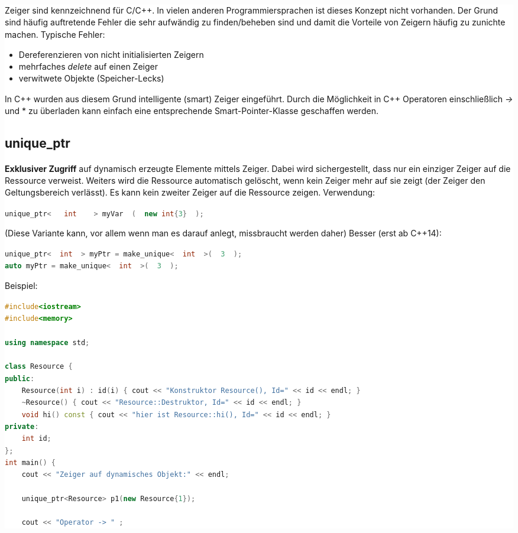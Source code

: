 


























Zeiger sind kennzeichnend für C/C++. In vielen anderen Programmiersprachen ist dieses Konzept nicht vorhanden. Der Grund sind häufig auftretende Fehler die sehr aufwändig zu finden/beheben sind und damit die Vorteile von Zeigern häufig zu zunichte machen. Typische Fehler:

- Dereferenzieren von nicht initialisierten Zeigern
- mehrfaches *delete* auf einen Zeiger
- verwitwete Objekte (Speicher-Lecks)

In C++ wurden aus diesem Grund intelligente (smart) Zeiger eingeführt. Durch die Möglichkeit in C++ Operatoren einschließlich *->* und * zu überladen kann einfach eine entsprechende Smart-Pointer-Klasse geschaffen werden.

## unique_ptr

**Exklusiver Zugriff** auf dynamisch erzeugte Elemente mittels Zeiger. Dabei wird sichergestellt, dass nur ein einziger Zeiger auf die Ressource verweist. Weiters wird die Ressource automatisch gelöscht, wenn kein Zeiger mehr auf sie zeigt (der Zeiger den Geltungsbereich verlässt). Es kann kein zweiter Zeiger auf die Ressource zeigen. Verwendung:

```c++
unique_ptr<   int    > myVar  (  new int{3}  );
```

(Diese Variante kann, vor allem wenn man es darauf anlegt, missbraucht werden daher) Besser (erst ab C++14):

```c++
unique_ptr<  int  > myPtr = make_unique<  int  >(  3  );
auto myPtr = make_unique<  int  >(  3  );
```

Beispiel:

```c++
#include<iostream>
#include<memory>

using namespace std;

class Resource {
public:
    Resource(int i) : id(i) { cout << "Konstruktor Resource(), Id=" << id << endl; }
    ~Resource() { cout << "Resource::Destruktor, Id=" << id << endl; }
    void hi() const { cout << "hier ist Resource::hi(), Id=" << id << endl; }
private:
    int id;
};
int main() {
    cout << "Zeiger auf dynamisches Objekt:" << endl;

    unique_ptr<Resource> p1(new Resource{1});

    cout << "Operator -> " ;
```
